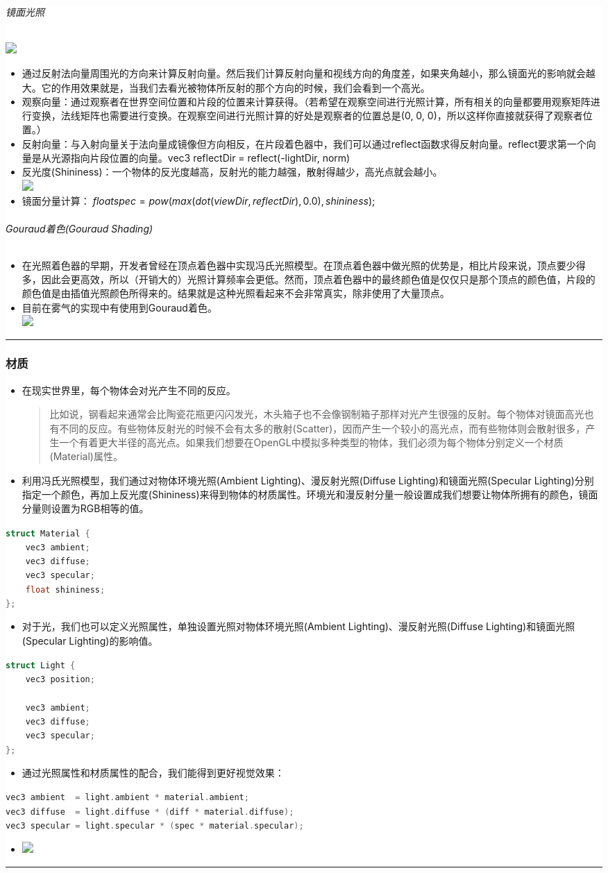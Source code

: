 ###### 镜面光照
  ![](/img/basic_lighting_specular_theory.png)
  - 通过反射法向量周围光的方向来计算反射向量。然后我们计算反射向量和视线方向的角度差，如果夹角越小，那么镜面光的影响就会越大。它的作用效果就是，当我们去看光被物体所反射的那个方向的时候，我们会看到一个高光。
  - 观察向量：通过观察者在世界空间位置和片段的位置来计算获得。（若希望在观察空间进行光照计算，所有相关的向量都要用观察矩阵进行变换，法线矩阵也需要进行变换。在观察空间进行光照计算的好处是观察者的位置总是(0, 0, 0)，所以这样你直接就获得了观察者位置。）
  - 反射向量：与入射向量关于法向量成镜像但方向相反，在片段着色器中，我们可以通过reflect函数求得反射向量。reflect要求第一个向量是从光源指向片段位置的向量。vec3 reflectDir = reflect(-lightDir, norm)
  - 反光度(Shininess)：一个物体的反光度越高，反射光的能力越强，散射得越少，高光点就会越小。\
  ![](/img/basic_lighting_specular_shininess.png)
  - 镜面分量计算：
  $float spec = pow(max(dot(viewDir, reflectDir), 0.0), shininess);$

###### Gouraud着色(Gouraud Shading)
  - 在光照着色器的早期，开发者曾经在顶点着色器中实现冯氏光照模型。在顶点着色器中做光照的优势是，相比片段来说，顶点要少得多，因此会更高效，所以（开销大的）光照计算频率会更低。然而，顶点着色器中的最终颜色值是仅仅只是那个顶点的颜色值，片段的颜色值是由插值光照颜色所得来的。结果就是这种光照看起来不会非常真实，除非使用了大量顶点。
  - 目前在雾气的实现中有使用到Gouraud着色。\
  ![](/img/basic_lighting_gouruad.png)

---
### 材质
- 在现实世界里，每个物体会对光产生不同的反应。
  > 比如说，钢看起来通常会比陶瓷花瓶更闪闪发光，木头箱子也不会像钢制箱子那样对光产生很强的反射。每个物体对镜面高光也有不同的反应。有些物体反射光的时候不会有太多的散射(Scatter)，因而产生一个较小的高光点，而有些物体则会散射很多，产生一个有着更大半径的高光点。如果我们想要在OpenGL中模拟多种类型的物体，我们必须为每个物体分别定义一个材质(Material)属性。

- 利用冯氏光照模型，我们通过对物体环境光照(Ambient Lighting)、漫反射光照(Diffuse Lighting)和镜面光照(Specular Lighting)分别指定一个颜色，再加上反光度(Shininess)来得到物体的材质属性。环境光和漫反射分量一般设置成我们想要让物体所拥有的颜色，镜面分量则设置为RGB相等的值。
```c
struct Material {
    vec3 ambient;
    vec3 diffuse;
    vec3 specular;
    float shininess;
};
```
- 对于光，我们也可以定义光照属性，单独设置光照对物体环境光照(Ambient Lighting)、漫反射光照(Diffuse Lighting)和镜面光照(Specular Lighting)的影响值。
```c
struct Light {
    vec3 position;

    vec3 ambient;
    vec3 diffuse;
    vec3 specular;
};
```
- 通过光照属性和材质属性的配合，我们能得到更好视觉效果：
```C
vec3 ambient  = light.ambient * material.ambient;
vec3 diffuse  = light.diffuse * (diff * material.diffuse);
vec3 specular = light.specular * (spec * material.specular);
```
 - ![](/img/materials.png)

---